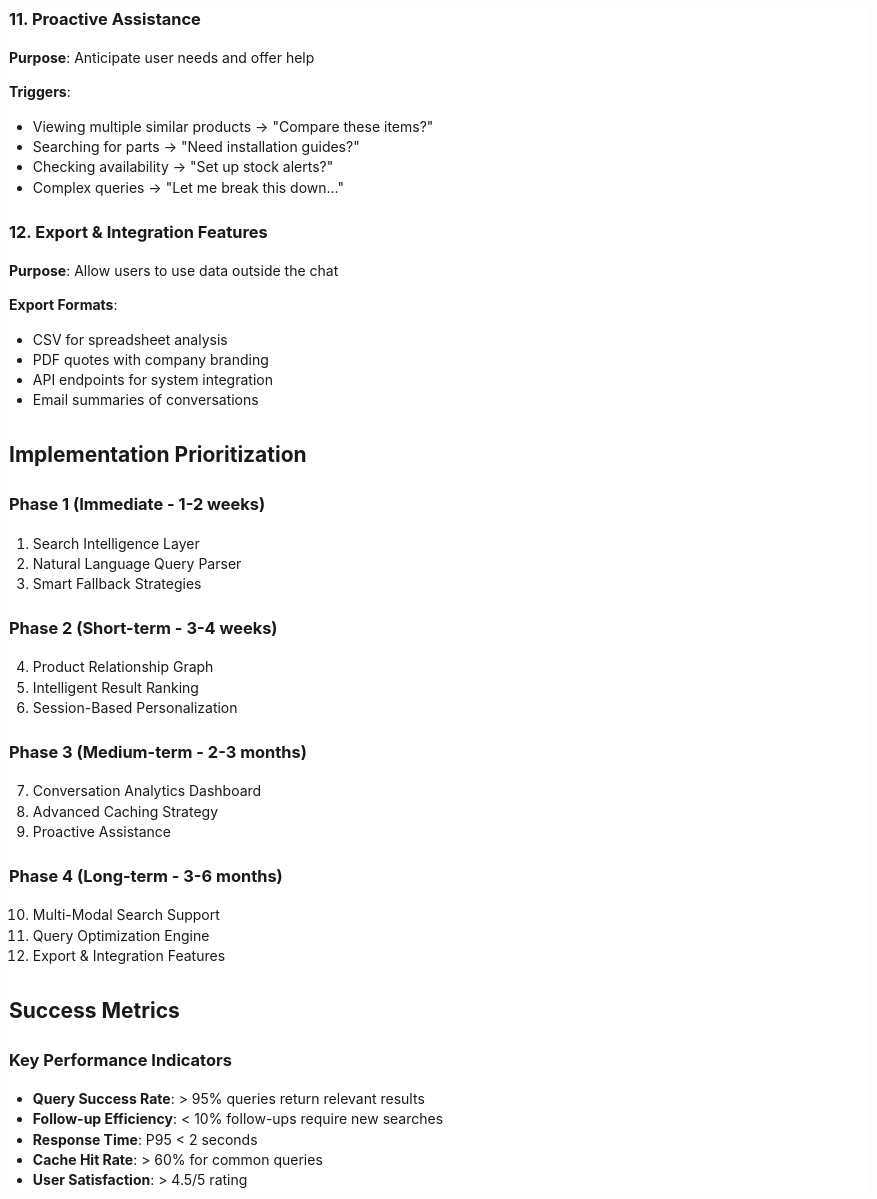 ### 11. Proactive Assistance
**Purpose**: Anticipate user needs and offer help

**Triggers**:
- Viewing multiple similar products → "Compare these items?"
- Searching for parts → "Need installation guides?"
- Checking availability → "Set up stock alerts?"
- Complex queries → "Let me break this down..."

### 12. Export & Integration Features
**Purpose**: Allow users to use data outside the chat

**Export Formats**:
- CSV for spreadsheet analysis
- PDF quotes with company branding
- API endpoints for system integration
- Email summaries of conversations

## Implementation Prioritization

### Phase 1 (Immediate - 1-2 weeks)
1. Search Intelligence Layer
2. Natural Language Query Parser
3. Smart Fallback Strategies

### Phase 2 (Short-term - 3-4 weeks)
4. Product Relationship Graph
5. Intelligent Result Ranking
6. Session-Based Personalization

### Phase 3 (Medium-term - 2-3 months)
7. Conversation Analytics Dashboard
8. Advanced Caching Strategy
9. Proactive Assistance

### Phase 4 (Long-term - 3-6 months)
10. Multi-Modal Search Support
11. Query Optimization Engine
12. Export & Integration Features

## Success Metrics

### Key Performance Indicators
- **Query Success Rate**: > 95% queries return relevant results
- **Follow-up Efficiency**: < 10% follow-ups require new searches
- **Response Time**: P95 < 2 seconds
- **Cache Hit Rate**: > 60% for common queries
- **User Satisfaction**: > 4.5/5 rating
